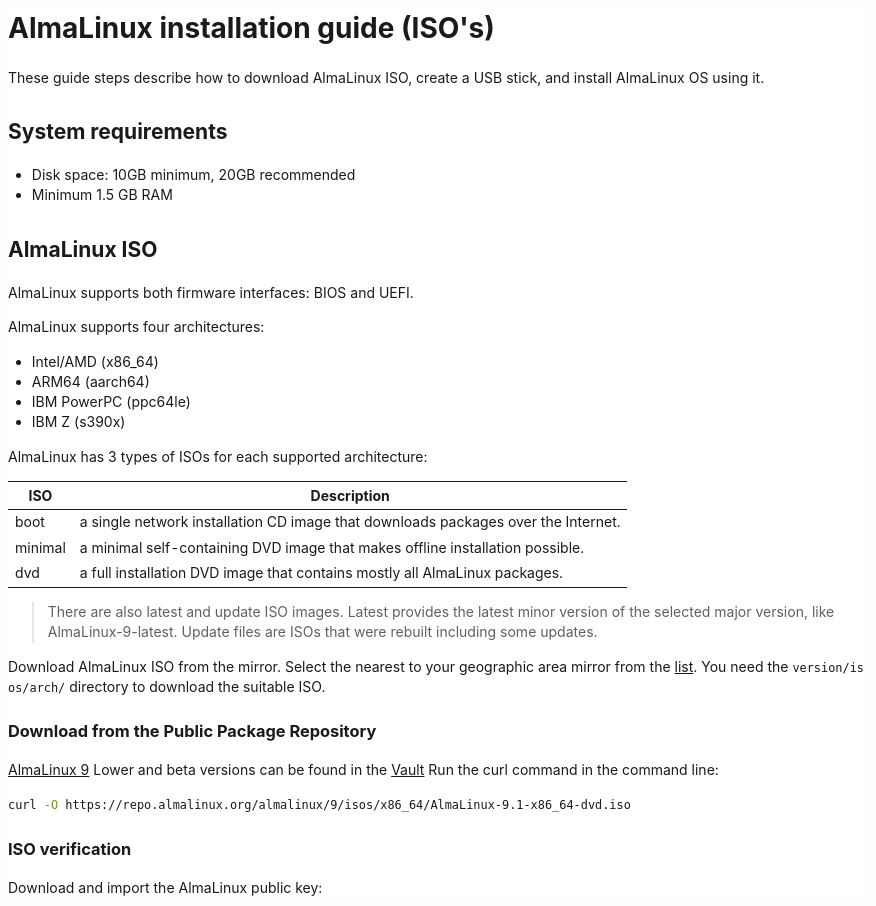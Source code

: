 # AlmaLinux installation guide (ISO's)

These guide steps describe how to download AlmaLinux ISO, create a USB stick, and install AlmaLinux OS using it.

## System requirements

- Disk space: 10GB minimum, 20GB recommended
- Minimum 1.5 GB RAM

## AlmaLinux ISO

AlmaLinux supports both firmware interfaces: BIOS and UEFI.

AlmaLinux supports four architectures:

- Intel/AMD (x86_64)
- ARM64 (aarch64)
- IBM PowerPC (ppc64le)
- IBM Z (s390x)

AlmaLinux has 3 types of ISOs for each supported architecture:

| ISO     | Description                                                                       |
| ------- | --------------------------------------------------------------------------------- |
| boot    | a single network installation CD image that downloads packages over the Internet. |
| minimal | a minimal self-containing DVD image that makes offline installation possible.     |
| dvd     | a full installation DVD image that contains mostly all AlmaLinux packages.        |


> There are also latest and update ISO images. Latest provides the latest minor version of the selected major version, like AlmaLinux-9-latest. Update files are ISOs that were rebuilt including some updates.

Download AlmaLinux ISO from the mirror. Select the nearest to your geographic area mirror from the [list](https://mirrors.almalinux.org/isos.html). You need the `version/isos/arch/` directory to download the suitable ISO.

### Download from the Public Package Repository

[AlmaLinux 9](https://repo.almalinux.org/almalinux/9/isos/)
Lower and beta versions can be found in the [Vault](https://repo.almalinux.org/vault/)
Run the curl command in the command line:

```bash
curl -O https://repo.almalinux.org/almalinux/9/isos/x86_64/AlmaLinux-9.1-x86_64-dvd.iso
```

### ISO verification

Download and import the AlmaLinux public key:
